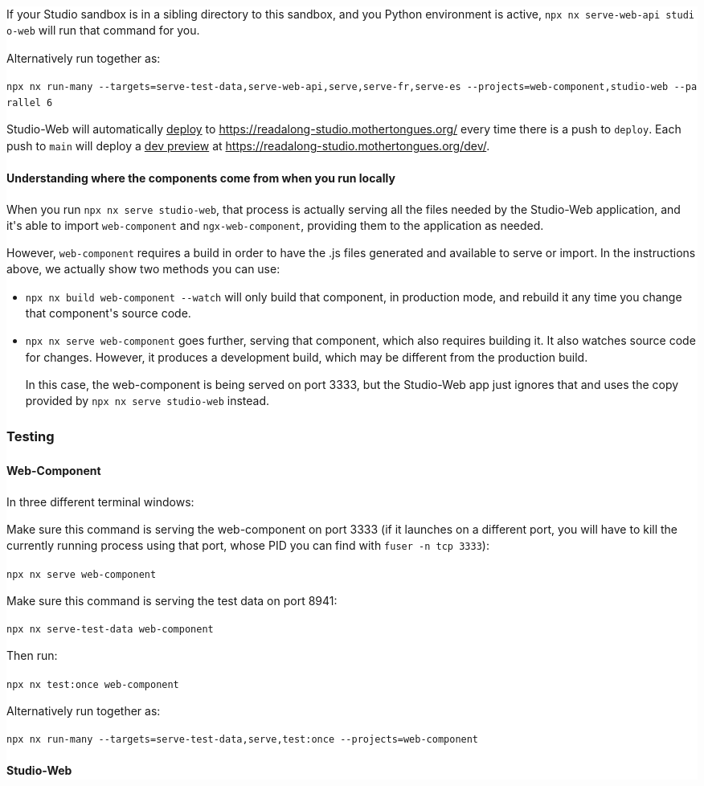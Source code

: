 If your Studio sandbox is in a sibling directory to this sandbox, and you Python environment is active, `npx nx serve-web-api studio-web` will run that command for you.

Alternatively run together as:

    npx nx run-many --targets=serve-test-data,serve-web-api,serve,serve-fr,serve-es --projects=web-component,studio-web --parallel 6

Studio-Web will automatically [deploy](.github/workflows/deploy.yml) to https://readalong-studio.mothertongues.org/ every time there is a push to `deploy`.
Each push to `main` will deploy a [dev preview](.github/workflows/dev-preview.yml) at https://readalong-studio.mothertongues.org/dev/.

#### Understanding where the components come from when you run locally

When you run `npx nx serve studio-web`, that process is actually serving all the files needed
by the Studio-Web application, and it's able to import `web-component` and `ngx-web-component`,
providing them to the application as needed.

However, `web-component` requires a build in order to have the .js files generated and available
to serve or import. In the instructions above, we actually show two methods you can use:

- `npx nx build web-component --watch` will only build that component, in production mode, and
  rebuild it any time you change that component's source code.

- `npx nx serve web-component` goes further, serving that component, which also requires building
  it. It also watches source code for changes. However, it produces a development build, which
  may be different from the production build.

  In this case, the web-component is being served on port 3333, but the Studio-Web app
  just ignores that and uses the copy provided by `npx nx serve studio-web` instead.

### Testing

#### Web-Component

In three different terminal windows:

Make sure this command is serving the web-component on port 3333 (if
it launches on a different port, you will have to kill the currently
running process using that port, whose PID you can find with `fuser -n
tcp 3333`):

    npx nx serve web-component

Make sure this command is serving the test data on port 8941:

    npx nx serve-test-data web-component

Then run:

    npx nx test:once web-component

Alternatively run together as:

    npx nx run-many --targets=serve-test-data,serve,test:once --projects=web-component

#### Studio-Web
